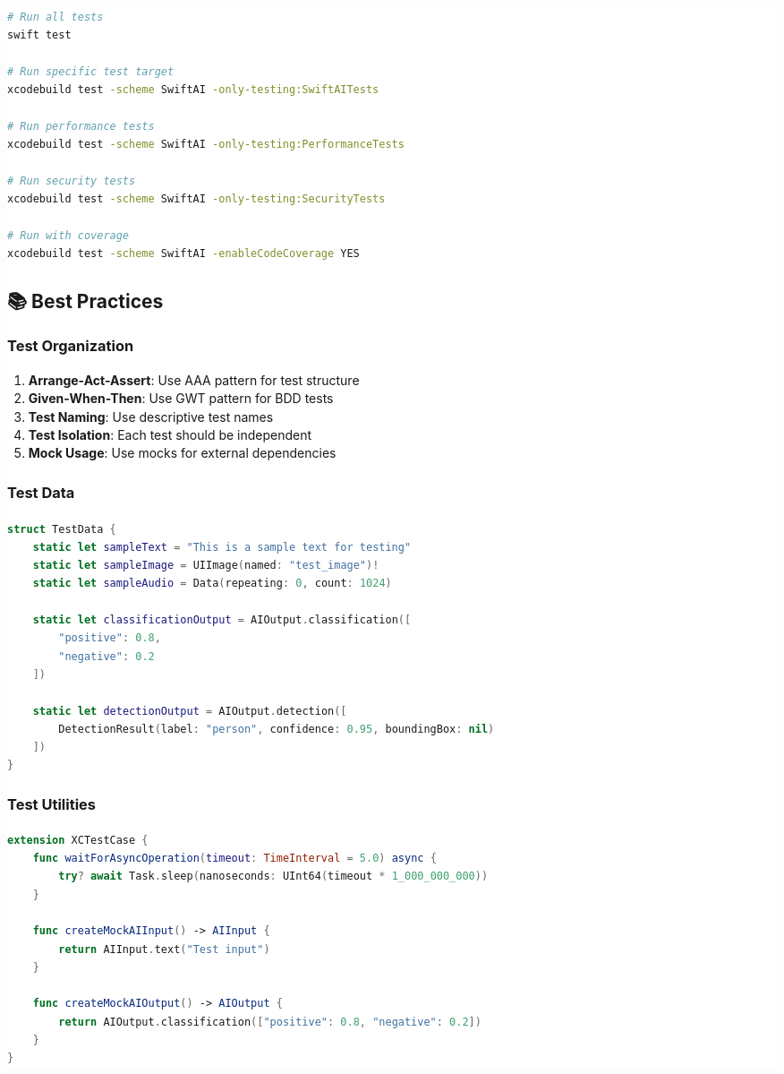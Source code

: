 ```bash
# Run all tests
swift test

# Run specific test target
xcodebuild test -scheme SwiftAI -only-testing:SwiftAITests

# Run performance tests
xcodebuild test -scheme SwiftAI -only-testing:PerformanceTests

# Run security tests
xcodebuild test -scheme SwiftAI -only-testing:SecurityTests

# Run with coverage
xcodebuild test -scheme SwiftAI -enableCodeCoverage YES
```

## 📚 Best Practices

### **Test Organization**

1. **Arrange-Act-Assert**: Use AAA pattern for test structure
2. **Given-When-Then**: Use GWT pattern for BDD tests
3. **Test Naming**: Use descriptive test names
4. **Test Isolation**: Each test should be independent
5. **Mock Usage**: Use mocks for external dependencies

### **Test Data**

```swift
struct TestData {
    static let sampleText = "This is a sample text for testing"
    static let sampleImage = UIImage(named: "test_image")!
    static let sampleAudio = Data(repeating: 0, count: 1024)
    
    static let classificationOutput = AIOutput.classification([
        "positive": 0.8,
        "negative": 0.2
    ])
    
    static let detectionOutput = AIOutput.detection([
        DetectionResult(label: "person", confidence: 0.95, boundingBox: nil)
    ])
}
```

### **Test Utilities**

```swift
extension XCTestCase {
    func waitForAsyncOperation(timeout: TimeInterval = 5.0) async {
        try? await Task.sleep(nanoseconds: UInt64(timeout * 1_000_000_000))
    }
    
    func createMockAIInput() -> AIInput {
        return AIInput.text("Test input")
    }
    
    func createMockAIOutput() -> AIOutput {
        return AIOutput.classification(["positive": 0.8, "negative": 0.2])
    }
}
```
